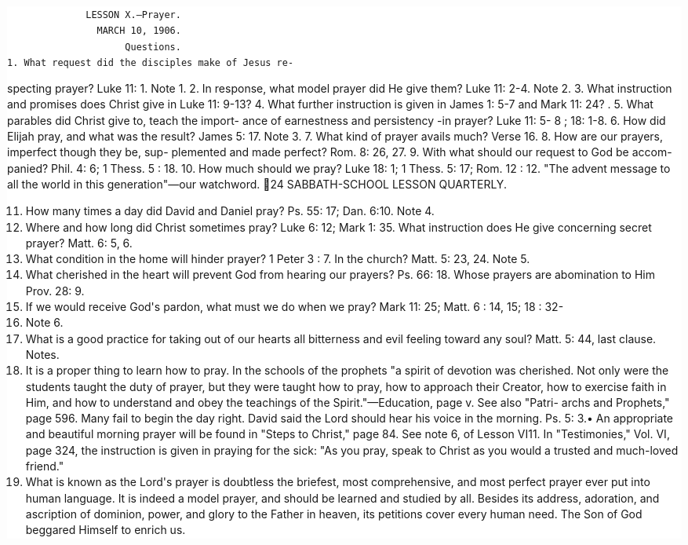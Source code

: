                   LESSON X.—Prayer.
                    MARCH 10, 1906.
                         Questions.
    1. What request did the disciples make of Jesus re-
specting prayer? Luke 11: 1. Note 1.
    2. In response, what model prayer did He give them?
Luke 11: 2-4. Note 2.
    3. What instruction and promises does Christ give in
Luke 11: 9-13?
    4. What further instruction is given in James 1: 5-7
and Mark 11: 24?
  . 5. What parables did Christ give to, teach the import-
ance of earnestness and persistency -in prayer? Luke 11: 5-
8 ; 18: 1-8.
    6. How did Elijah pray, and what was the result?
James 5: 17. Note 3.
    7. What kind of prayer avails much? Verse 16.
    8. How are our prayers, imperfect though they be, sup-
plemented and made perfect? Rom. 8: 26, 27.
    9. With what should our request to God be accom-
panied? Phil. 4: 6; 1 Thess. 5 : 18.
  10. How much should we pray? Luke 18: 1; 1 Thess.
5: 17; Rom. 12 : 12.
"The advent message to all the world in this generation"—our
                        watchword.
24         SABBATH-SCHOOL LESSON QUARTERLY.

   11. How many times a day did David and Daniel pray?
Ps. 55: 17; Dan. 6:10. Note 4.
   12. Where and how long did Christ sometimes pray?
Luke 6: 12; Mark 1: 35. What instruction does He give
concerning secret prayer? Matt. 6: 5, 6.
  13. What condition in the home will hinder prayer? 1
Peter 3 : 7. In the church? Matt. 5: 23, 24. Note 5.
  14. What cherished in the heart will prevent God from
hearing our prayers? Ps. 66: 18. Whose prayers are
abomination to Him Prov. 28: 9.
  15. If we would receive God's pardon, what must we
do when we pray? Mark 11: 25; Matt. 6 : 14, 15; 18 : 32-
35. Note 6.
  16. What is a good practice for taking out of our hearts
all bitterness and evil feeling toward any soul? Matt.
5: 44, last clause.
                             Notes.
   1. It is a proper thing to learn how to pray. In the schools
of the prophets "a spirit of devotion was cherished. Not
only were the students taught the duty of prayer, but they
were taught how to pray, how to approach their Creator, how
to exercise faith in Him, and how to understand and obey the
teachings of the Spirit."—Education, page v. See also "Patri-
archs and Prophets," page 596. Many fail to begin the day
right. David said the Lord should hear his voice in the
morning. Ps. 5: 3.• An appropriate and beautiful morning
prayer will be found in "Steps to Christ," page 84. See note
6, of Lesson VI11. In "Testimonies," Vol. VI, page 324, the
instruction is given in praying for the sick: "As you pray,
speak to Christ as you would a trusted and much-loved friend."
   2. What is known as the Lord's prayer is doubtless the
briefest, most comprehensive, and most perfect prayer ever
put into human language. It is indeed a model prayer, and
should be learned and studied by all. Besides its address,
adoration, and ascription of dominion, power, and glory to
the Father in heaven, its petitions cover every human need.
      The Son of God beggared Himself to enrich us.